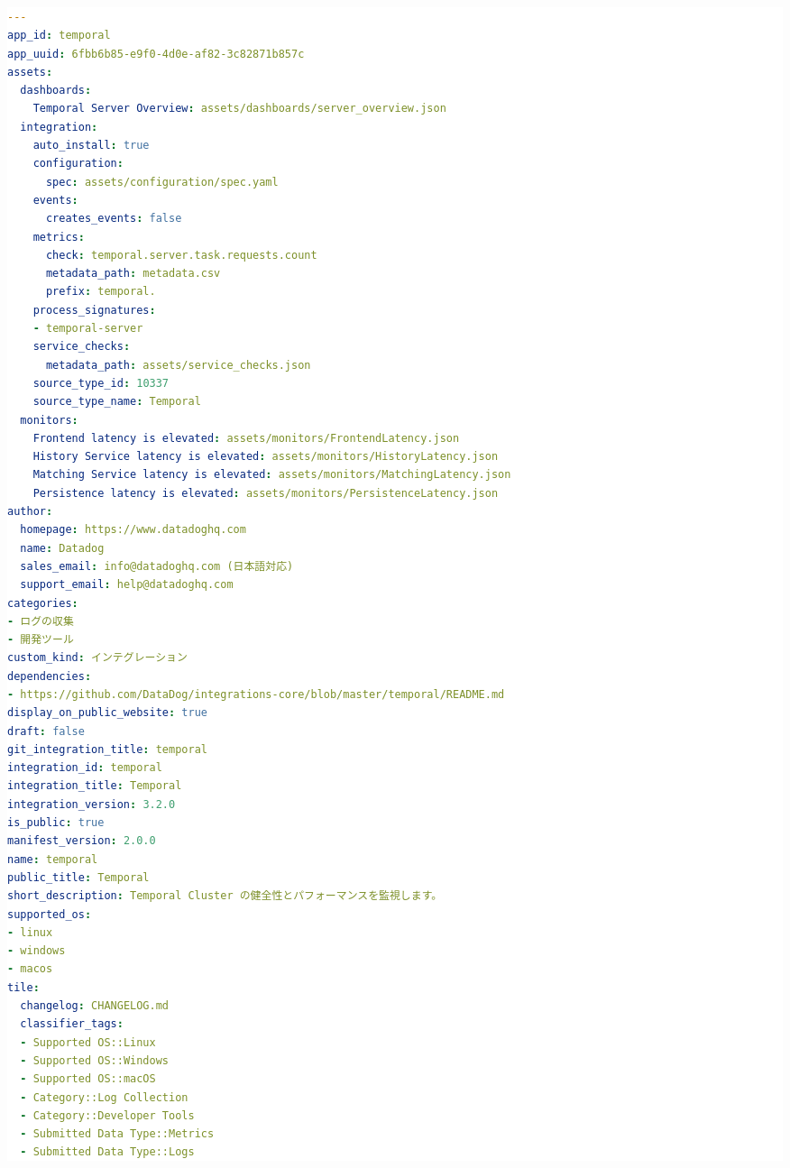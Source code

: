 ```yaml
---
app_id: temporal
app_uuid: 6fbb6b85-e9f0-4d0e-af82-3c82871b857c
assets:
  dashboards:
    Temporal Server Overview: assets/dashboards/server_overview.json
  integration:
    auto_install: true
    configuration:
      spec: assets/configuration/spec.yaml
    events:
      creates_events: false
    metrics:
      check: temporal.server.task.requests.count
      metadata_path: metadata.csv
      prefix: temporal.
    process_signatures:
    - temporal-server
    service_checks:
      metadata_path: assets/service_checks.json
    source_type_id: 10337
    source_type_name: Temporal
  monitors:
    Frontend latency is elevated: assets/monitors/FrontendLatency.json
    History Service latency is elevated: assets/monitors/HistoryLatency.json
    Matching Service latency is elevated: assets/monitors/MatchingLatency.json
    Persistence latency is elevated: assets/monitors/PersistenceLatency.json
author:
  homepage: https://www.datadoghq.com
  name: Datadog
  sales_email: info@datadoghq.com (日本語対応)
  support_email: help@datadoghq.com
categories:
- ログの収集
- 開発ツール
custom_kind: インテグレーション
dependencies:
- https://github.com/DataDog/integrations-core/blob/master/temporal/README.md
display_on_public_website: true
draft: false
git_integration_title: temporal
integration_id: temporal
integration_title: Temporal
integration_version: 3.2.0
is_public: true
manifest_version: 2.0.0
name: temporal
public_title: Temporal
short_description: Temporal Cluster の健全性とパフォーマンスを監視します。
supported_os:
- linux
- windows
- macos
tile:
  changelog: CHANGELOG.md
  classifier_tags:
  - Supported OS::Linux
  - Supported OS::Windows
  - Supported OS::macOS
  - Category::Log Collection
  - Category::Developer Tools
  - Submitted Data Type::Metrics
  - Submitted Data Type::Logs
```